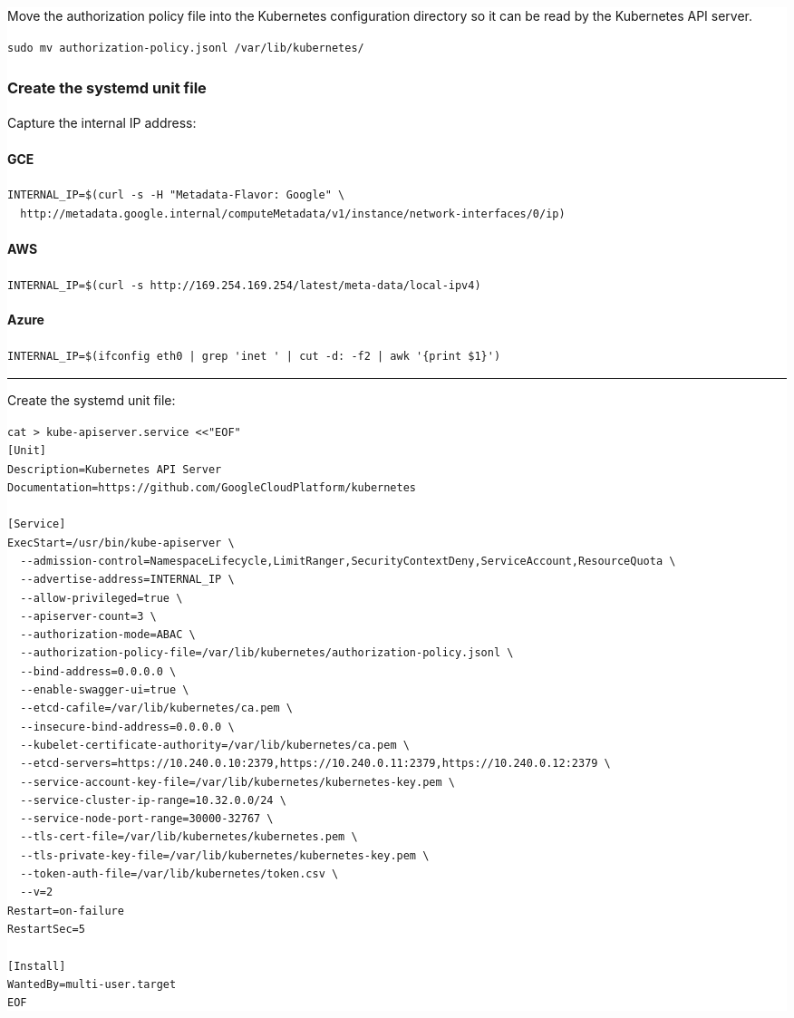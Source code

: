 Move the authorization policy file into the Kubernetes configuration directory so it can be read by the Kubernetes API server.

```
sudo mv authorization-policy.jsonl /var/lib/kubernetes/
```

### Create the systemd unit file 

Capture the internal IP address:

#### GCE

```
INTERNAL_IP=$(curl -s -H "Metadata-Flavor: Google" \
  http://metadata.google.internal/computeMetadata/v1/instance/network-interfaces/0/ip)
```

#### AWS

```
INTERNAL_IP=$(curl -s http://169.254.169.254/latest/meta-data/local-ipv4)
```

#### Azure

```
INTERNAL_IP=$(ifconfig eth0 | grep 'inet ' | cut -d: -f2 | awk '{print $1}')
```

---

Create the systemd unit file:

```
cat > kube-apiserver.service <<"EOF"
[Unit]
Description=Kubernetes API Server
Documentation=https://github.com/GoogleCloudPlatform/kubernetes

[Service]
ExecStart=/usr/bin/kube-apiserver \
  --admission-control=NamespaceLifecycle,LimitRanger,SecurityContextDeny,ServiceAccount,ResourceQuota \
  --advertise-address=INTERNAL_IP \
  --allow-privileged=true \
  --apiserver-count=3 \
  --authorization-mode=ABAC \
  --authorization-policy-file=/var/lib/kubernetes/authorization-policy.jsonl \
  --bind-address=0.0.0.0 \
  --enable-swagger-ui=true \
  --etcd-cafile=/var/lib/kubernetes/ca.pem \
  --insecure-bind-address=0.0.0.0 \
  --kubelet-certificate-authority=/var/lib/kubernetes/ca.pem \
  --etcd-servers=https://10.240.0.10:2379,https://10.240.0.11:2379,https://10.240.0.12:2379 \
  --service-account-key-file=/var/lib/kubernetes/kubernetes-key.pem \
  --service-cluster-ip-range=10.32.0.0/24 \
  --service-node-port-range=30000-32767 \
  --tls-cert-file=/var/lib/kubernetes/kubernetes.pem \
  --tls-private-key-file=/var/lib/kubernetes/kubernetes-key.pem \
  --token-auth-file=/var/lib/kubernetes/token.csv \
  --v=2
Restart=on-failure
RestartSec=5

[Install]
WantedBy=multi-user.target
EOF
```